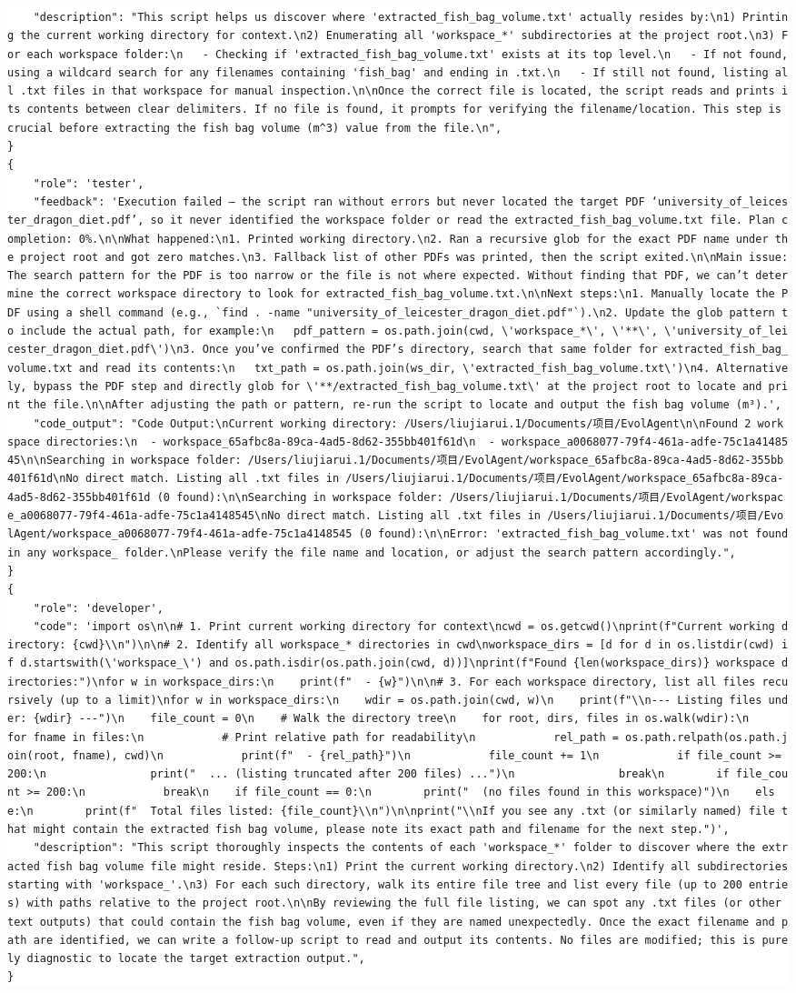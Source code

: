 ```
    "description": "This script helps us discover where 'extracted_fish_bag_volume.txt' actually resides by:\n1) Printing the current working directory for context.\n2) Enumerating all 'workspace_*' subdirectories at the project root.\n3) For each workspace folder:\n   - Checking if 'extracted_fish_bag_volume.txt' exists at its top level.\n   - If not found, using a wildcard search for any filenames containing 'fish_bag' and ending in .txt.\n   - If still not found, listing all .txt files in that workspace for manual inspection.\n\nOnce the correct file is located, the script reads and prints its contents between clear delimiters. If no file is found, it prompts for verifying the filename/location. This step is crucial before extracting the fish bag volume (m^3) value from the file.\n",
}
{
    "role": 'tester',
    "feedback": 'Execution failed – the script ran without errors but never located the target PDF ‘university_of_leicester_dragon_diet.pdf’, so it never identified the workspace folder or read the extracted_fish_bag_volume.txt file. Plan completion: 0%.\n\nWhat happened:\n1. Printed working directory.\n2. Ran a recursive glob for the exact PDF name under the project root and got zero matches.\n3. Fallback list of other PDFs was printed, then the script exited.\n\nMain issue: The search pattern for the PDF is too narrow or the file is not where expected. Without finding that PDF, we can’t determine the correct workspace directory to look for extracted_fish_bag_volume.txt.\n\nNext steps:\n1. Manually locate the PDF using a shell command (e.g., `find . -name "university_of_leicester_dragon_diet.pdf"`).\n2. Update the glob pattern to include the actual path, for example:\n   pdf_pattern = os.path.join(cwd, \'workspace_*\', \'**\', \'university_of_leicester_dragon_diet.pdf\')\n3. Once you’ve confirmed the PDF’s directory, search that same folder for extracted_fish_bag_volume.txt and read its contents:\n   txt_path = os.path.join(ws_dir, \'extracted_fish_bag_volume.txt\')\n4. Alternatively, bypass the PDF step and directly glob for \'**/extracted_fish_bag_volume.txt\' at the project root to locate and print the file.\n\nAfter adjusting the path or pattern, re-run the script to locate and output the fish bag volume (m³).',
    "code_output": "Code Output:\nCurrent working directory: /Users/liujiarui.1/Documents/项目/EvolAgent\n\nFound 2 workspace directories:\n  - workspace_65afbc8a-89ca-4ad5-8d62-355bb401f61d\n  - workspace_a0068077-79f4-461a-adfe-75c1a4148545\n\nSearching in workspace folder: /Users/liujiarui.1/Documents/项目/EvolAgent/workspace_65afbc8a-89ca-4ad5-8d62-355bb401f61d\nNo direct match. Listing all .txt files in /Users/liujiarui.1/Documents/项目/EvolAgent/workspace_65afbc8a-89ca-4ad5-8d62-355bb401f61d (0 found):\n\nSearching in workspace folder: /Users/liujiarui.1/Documents/项目/EvolAgent/workspace_a0068077-79f4-461a-adfe-75c1a4148545\nNo direct match. Listing all .txt files in /Users/liujiarui.1/Documents/项目/EvolAgent/workspace_a0068077-79f4-461a-adfe-75c1a4148545 (0 found):\n\nError: 'extracted_fish_bag_volume.txt' was not found in any workspace_ folder.\nPlease verify the file name and location, or adjust the search pattern accordingly.",
}
{
    "role": 'developer',
    "code": 'import os\n\n# 1. Print current working directory for context\ncwd = os.getcwd()\nprint(f"Current working directory: {cwd}\\n")\n\n# 2. Identify all workspace_* directories in cwd\nworkspace_dirs = [d for d in os.listdir(cwd) if d.startswith(\'workspace_\') and os.path.isdir(os.path.join(cwd, d))]\nprint(f"Found {len(workspace_dirs)} workspace directories:")\nfor w in workspace_dirs:\n    print(f"  - {w}")\n\n# 3. For each workspace directory, list all files recursively (up to a limit)\nfor w in workspace_dirs:\n    wdir = os.path.join(cwd, w)\n    print(f"\\n--- Listing files under: {wdir} ---")\n    file_count = 0\n    # Walk the directory tree\n    for root, dirs, files in os.walk(wdir):\n        for fname in files:\n            # Print relative path for readability\n            rel_path = os.path.relpath(os.path.join(root, fname), cwd)\n            print(f"  - {rel_path}")\n            file_count += 1\n            if file_count >= 200:\n                print("  ... (listing truncated after 200 files) ...")\n                break\n        if file_count >= 200:\n            break\n    if file_count == 0:\n        print("  (no files found in this workspace)")\n    else:\n        print(f"  Total files listed: {file_count}\\n")\n\nprint("\\nIf you see any .txt (or similarly named) file that might contain the extracted fish bag volume, please note its exact path and filename for the next step.")',
    "description": "This script thoroughly inspects the contents of each 'workspace_*' folder to discover where the extracted fish bag volume file might reside. Steps:\n1) Print the current working directory.\n2) Identify all subdirectories starting with 'workspace_'.\n3) For each such directory, walk its entire file tree and list every file (up to 200 entries) with paths relative to the project root.\n\nBy reviewing the full file listing, we can spot any .txt files (or other text outputs) that could contain the fish bag volume, even if they are named unexpectedly. Once the exact filename and path are identified, we can write a follow-up script to read and output its contents. No files are modified; this is purely diagnostic to locate the target extraction output.",
}
```
